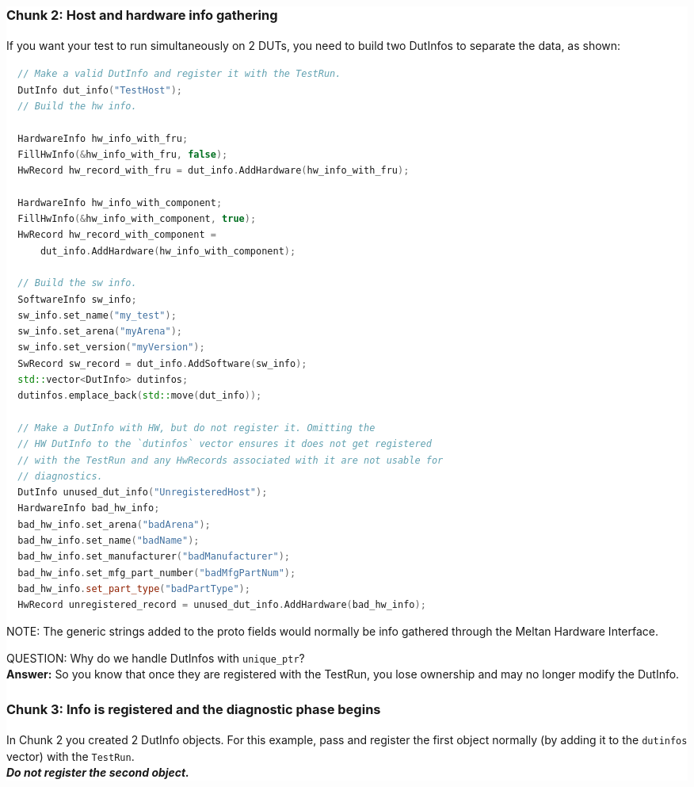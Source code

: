 ### Chunk 2: Host and hardware info gathering

If you want your test to run simultaneously on 2 DUTs, you need to build two
DutInfos to separate the data, as shown:

```c++
  // Make a valid DutInfo and register it with the TestRun.
  DutInfo dut_info("TestHost");
  // Build the hw info.

  HardwareInfo hw_info_with_fru;
  FillHwInfo(&hw_info_with_fru, false);
  HwRecord hw_record_with_fru = dut_info.AddHardware(hw_info_with_fru);

  HardwareInfo hw_info_with_component;
  FillHwInfo(&hw_info_with_component, true);
  HwRecord hw_record_with_component =
      dut_info.AddHardware(hw_info_with_component);

  // Build the sw info.
  SoftwareInfo sw_info;
  sw_info.set_name("my_test");
  sw_info.set_arena("myArena");
  sw_info.set_version("myVersion");
  SwRecord sw_record = dut_info.AddSoftware(sw_info);
  std::vector<DutInfo> dutinfos;
  dutinfos.emplace_back(std::move(dut_info));

  // Make a DutInfo with HW, but do not register it. Omitting the
  // HW DutInfo to the `dutinfos` vector ensures it does not get registered
  // with the TestRun and any HwRecords associated with it are not usable for
  // diagnostics.
  DutInfo unused_dut_info("UnregisteredHost");
  HardwareInfo bad_hw_info;
  bad_hw_info.set_arena("badArena");
  bad_hw_info.set_name("badName");
  bad_hw_info.set_manufacturer("badManufacturer");
  bad_hw_info.set_mfg_part_number("badMfgPartNum");
  bad_hw_info.set_part_type("badPartType");
  HwRecord unregistered_record = unused_dut_info.AddHardware(bad_hw_info);
```

NOTE: The generic strings added to the proto fields would normally be info
gathered through the Meltan Hardware Interface.

QUESTION: Why do we handle DutInfos with `unique_ptr`? \
**Answer:** So you know that once they are registered with the TestRun, you lose
ownership and may no longer modify the DutInfo.

### Chunk 3: Info is registered and the diagnostic phase begins

In Chunk 2 you created 2 DutInfo objects. For this example, pass and register
the first object normally (by adding it to the `dutinfos` vector) with the
`TestRun`. \
***Do not register the second object.***
